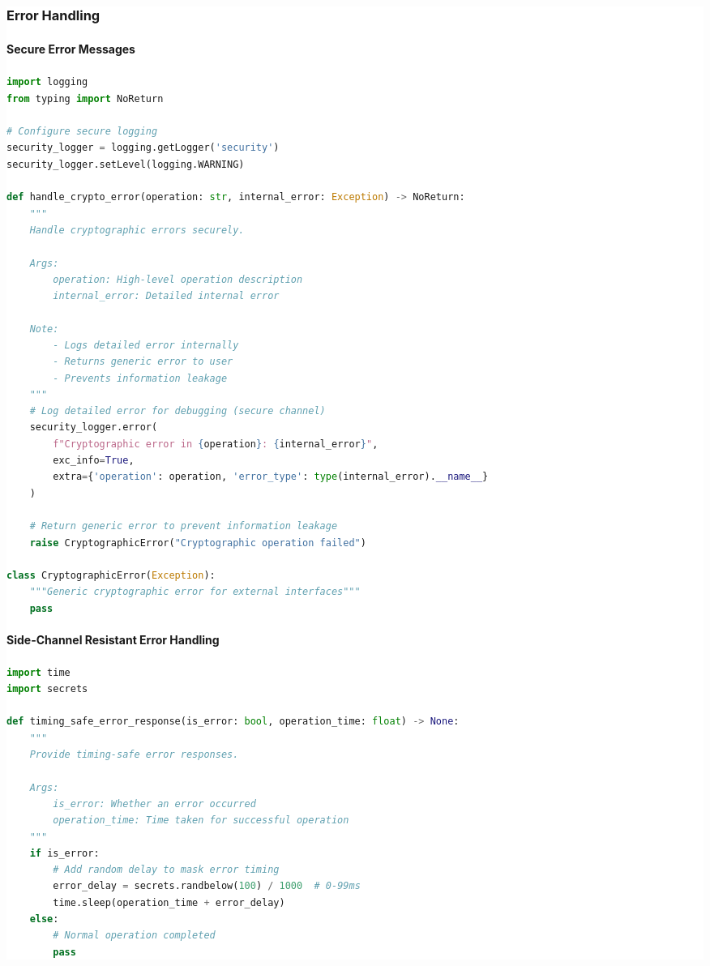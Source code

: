 ```python
```

### Error Handling

#### Secure Error Messages

```python
import logging
from typing import NoReturn

# Configure secure logging
security_logger = logging.getLogger('security')
security_logger.setLevel(logging.WARNING)

def handle_crypto_error(operation: str, internal_error: Exception) -> NoReturn:
    """
    Handle cryptographic errors securely.
    
    Args:
        operation: High-level operation description
        internal_error: Detailed internal error
        
    Note:
        - Logs detailed error internally
        - Returns generic error to user
        - Prevents information leakage
    """
    # Log detailed error for debugging (secure channel)
    security_logger.error(
        f"Cryptographic error in {operation}: {internal_error}",
        exc_info=True,
        extra={'operation': operation, 'error_type': type(internal_error).__name__}
    )
    
    # Return generic error to prevent information leakage
    raise CryptographicError("Cryptographic operation failed")

class CryptographicError(Exception):
    """Generic cryptographic error for external interfaces"""
    pass
```

#### Side-Channel Resistant Error Handling

```python
import time
import secrets

def timing_safe_error_response(is_error: bool, operation_time: float) -> None:
    """
    Provide timing-safe error responses.
    
    Args:
        is_error: Whether an error occurred
        operation_time: Time taken for successful operation
    """
    if is_error:
        # Add random delay to mask error timing
        error_delay = secrets.randbelow(100) / 1000  # 0-99ms
        time.sleep(operation_time + error_delay)
    else:
        # Normal operation completed
        pass
```
